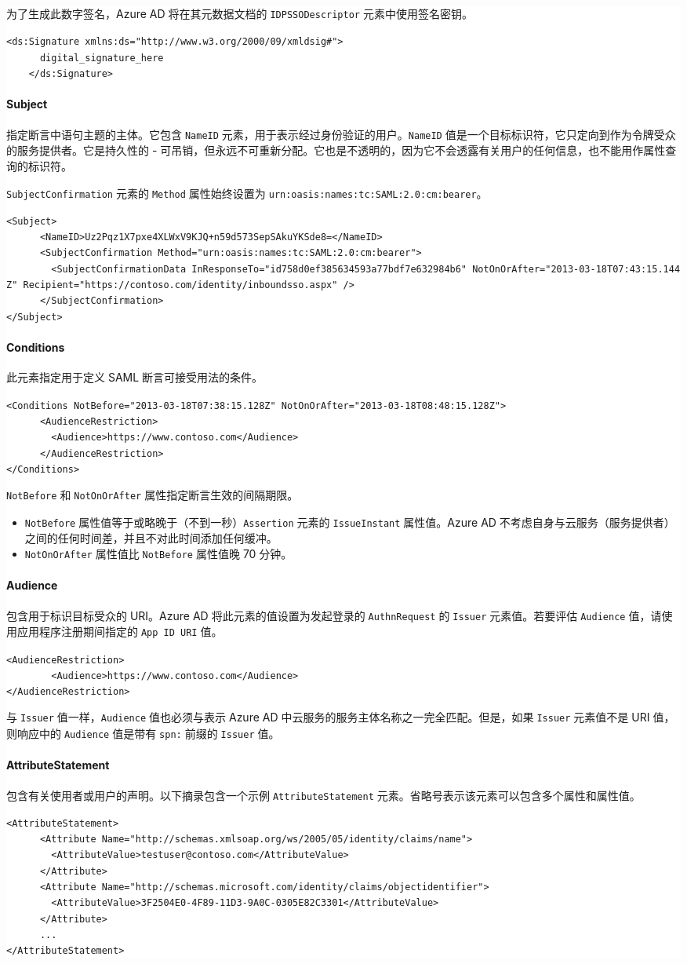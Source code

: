 为了生成此数字签名，Azure AD 将在其元数据文档的 `IDPSSODescriptor` 元素中使用签名密钥。

	
	<ds:Signature xmlns:ds="http://www.w3.org/2000/09/xmldsig#">
	      digital_signature_here
	    </ds:Signature>


#### Subject
指定断言中语句主题的主体。它包含 `NameID` 元素，用于表示经过身份验证的用户。`NameID` 值是一个目标标识符，它只定向到作为令牌受众的服务提供者。它是持久性的 - 可吊销，但永远不可重新分配。它也是不透明的，因为它不会透露有关用户的任何信息，也不能用作属性查询的标识符。

`SubjectConfirmation` 元素的 `Method` 属性始终设置为 `urn:oasis:names:tc:SAML:2.0:cm:bearer`。

	
	<Subject>
	      <NameID>Uz2Pqz1X7pxe4XLWxV9KJQ+n59d573SepSAkuYKSde8=</NameID>
	      <SubjectConfirmation Method="urn:oasis:names:tc:SAML:2.0:cm:bearer">
	        <SubjectConfirmationData InResponseTo="id758d0ef385634593a77bdf7e632984b6" NotOnOrAfter="2013-03-18T07:43:15.144Z" Recipient="https://contoso.com/identity/inboundsso.aspx" />
	      </SubjectConfirmation>
	</Subject>


#### Conditions
此元素指定用于定义 SAML 断言可接受用法的条件。


	<Conditions NotBefore="2013-03-18T07:38:15.128Z" NotOnOrAfter="2013-03-18T08:48:15.128Z">
	      <AudienceRestriction>
	        <Audience>https://www.contoso.com</Audience>
	      </AudienceRestriction>
	</Conditions>


`NotBefore` 和 `NotOnOrAfter` 属性指定断言生效的间隔期限。

- `NotBefore` 属性值等于或略晚于（不到一秒）`Assertion` 元素的 `IssueInstant` 属性值。Azure AD 不考虑自身与云服务（服务提供者）之间的任何时间差，并且不对此时间添加任何缓冲。
- `NotOnOrAfter` 属性值比 `NotBefore` 属性值晚 70 分钟。

#### Audience
包含用于标识目标受众的 URI。Azure AD 将此元素的值设置为发起登录的 `AuthnRequest` 的 `Issuer` 元素值。若要评估 `Audience` 值，请使用应用程序注册期间指定的 `App ID URI` 值。

	
	<AudienceRestriction>
	        <Audience>https://www.contoso.com</Audience>
	</AudienceRestriction>
	

与 `Issuer` 值一样，`Audience` 值也必须与表示 Azure AD 中云服务的服务主体名称之一完全匹配。但是，如果 `Issuer` 元素值不是 URI 值，则响应中的 `Audience` 值是带有 `spn:` 前缀的 `Issuer` 值。

#### AttributeStatement
包含有关使用者或用户的声明。以下摘录包含一个示例 `AttributeStatement` 元素。省略号表示该元素可以包含多个属性和属性值。

	
	<AttributeStatement>
	      <Attribute Name="http://schemas.xmlsoap.org/ws/2005/05/identity/claims/name">
	        <AttributeValue>testuser@contoso.com</AttributeValue>
	      </Attribute>
	      <Attribute Name="http://schemas.microsoft.com/identity/claims/objectidentifier">
	        <AttributeValue>3F2504E0-4F89-11D3-9A0C-0305E82C3301</AttributeValue>
	      </Attribute>
	      ...
	</AttributeStatement>
		